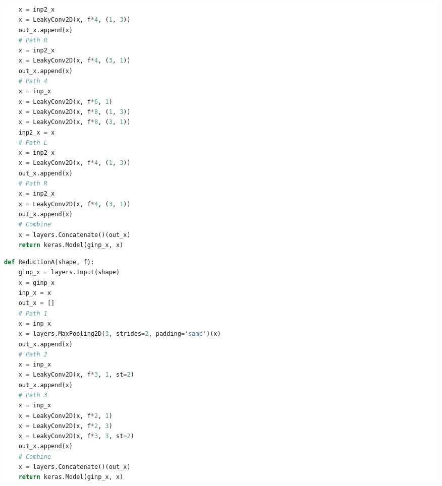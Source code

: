 ```python
    x = inp2_x
    x = LeakyConv2D(x, f*4, (1, 3))
    out_x.append(x)
    # Path R
    x = inp2_x
    x = LeakyConv2D(x, f*4, (3, 1))
    out_x.append(x)
    # Path 4
    x = inp_x
    x = LeakyConv2D(x, f*6, 1)
    x = LeakyConv2D(x, f*8, (1, 3))
    x = LeakyConv2D(x, f*8, (3, 1))
    inp2_x = x
    # Path L
    x = inp2_x
    x = LeakyConv2D(x, f*4, (1, 3))
    out_x.append(x)
    # Path R
    x = inp2_x
    x = LeakyConv2D(x, f*4, (3, 1))
    out_x.append(x)
    # Combine
    x = layers.Concatenate()(out_x)
    return keras.Model(ginp_x, x)    
```


```python
def ReductionA(shape, f):
    ginp_x = layers.Input(shape)
    x = ginp_x
    inp_x = x
    out_x = []
    # Path 1
    x = inp_x
    x = layers.MaxPooling2D(3, strides=2, padding='same')(x)
    out_x.append(x)
    # Path 2
    x = inp_x
    x = LeakyConv2D(x, f*3, 1, st=2)
    out_x.append(x)
    # Path 3
    x = inp_x
    x = LeakyConv2D(x, f*2, 1)
    x = LeakyConv2D(x, f*2, 3)
    x = LeakyConv2D(x, f*3, 3, st=2)
    out_x.append(x)
    # Combine
    x = layers.Concatenate()(out_x)
    return keras.Model(ginp_x, x)
```
